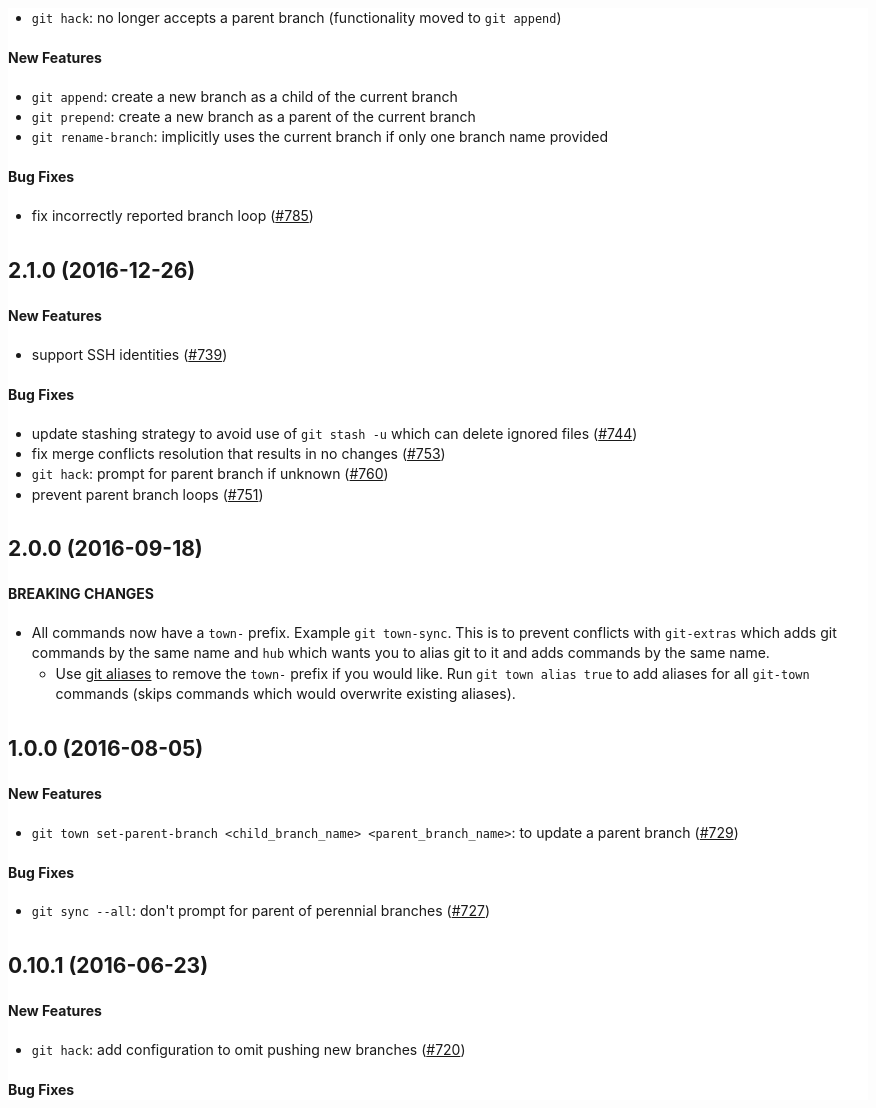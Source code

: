 - `git hack`: no longer accepts a parent branch (functionality moved to `git append`)

#### New Features

- `git append`: create a new branch as a child of the current branch
- `git prepend`: create a new branch as a parent of the current branch
- `git rename-branch`: implicitly uses the current branch if only one branch name provided

#### Bug Fixes

- fix incorrectly reported branch loop ([#785](https://github.com/git-town/git-town/issues/785))

## 2.1.0 (2016-12-26)

#### New Features

- support SSH identities ([#739](https://github.com/git-town/git-town/issues/739))

#### Bug Fixes

- update stashing strategy to avoid use of `git stash -u` which can delete ignored files ([#744](https://github.com/git-town/git-town/issues/744))
- fix merge conflicts resolution that results in no changes ([#753](https://github.com/git-town/git-town/issues/753))
- `git hack`: prompt for parent branch if unknown ([#760](https://github.com/git-town/git-town/issues/760))
- prevent parent branch loops ([#751](https://github.com/git-town/git-town/issues/751))

## 2.0.0 (2016-09-18)

#### BREAKING CHANGES

- All commands now have a `town-` prefix. Example `git town-sync`. This is to prevent conflicts with `git-extras` which adds git commands by the same name and `hub` which wants you to alias git to it and adds commands by the same name.
  - Use [git aliases](https://git-scm.com/book/en/v2/Git-Basics-Git-Aliases) to remove the `town-` prefix if you would like. Run `git town alias true` to add aliases for all `git-town` commands (skips commands which would overwrite existing aliases).

## 1.0.0 (2016-08-05)

#### New Features

- `git town set-parent-branch <child_branch_name> <parent_branch_name>`: to update a parent branch ([#729](https://github.com/git-town/git-town/issues/729))

#### Bug Fixes

- `git sync --all`: don't prompt for parent of perennial branches ([#727](https://github.com/git-town/git-town/issues/727))

## 0.10.1 (2016-06-23)

#### New Features

- `git hack`: add configuration to omit pushing new branches ([#720](https://github.com/git-town/git-town/issues/720))

#### Bug Fixes


